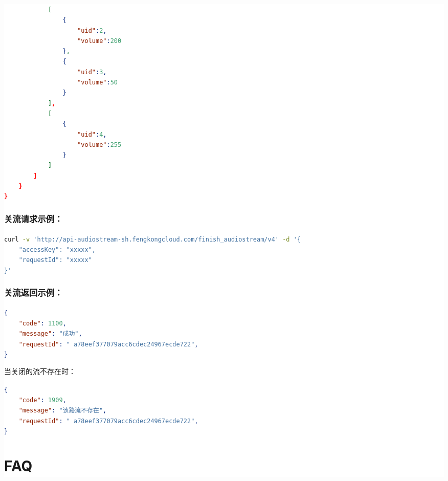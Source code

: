 ```json
            [
                {
                    "uid":2,
                    "volume":200
                },
                {
                    "uid":3,
                    "volume":50
                }
            ],
            [
                {
                    "uid":4,
                    "volume":255
                }
            ]
        ]
    }
}
```

###  关流请求示例：

```bash
curl -v 'http://api-audiostream-sh.fengkongcloud.com/finish_audiostream/v4' -d '{
    "accessKey": "xxxxx",
    "requestId": "xxxxx"
}'
```

### 关流返回示例：

```json
{
    "code": 1100,
    "message": "成功",
    "requestId": " a78eef377079acc6cdec24967ecde722",
}
```

当关闭的流不存在时：

```json
{
    "code": 1909,
    "message": "该路流不存在",
    "requestId": " a78eef377079acc6cdec24967ecde722",
}
```


# FAQ
